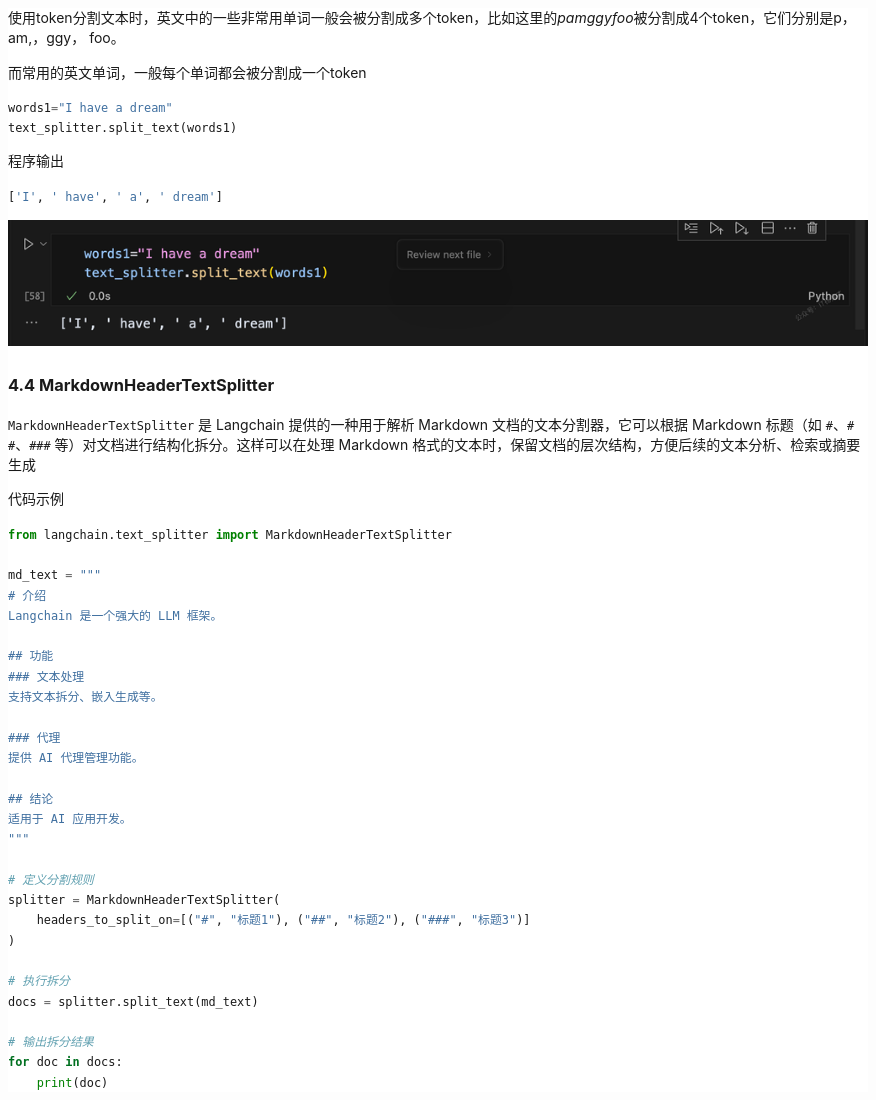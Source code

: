 使用token分割文本时，英文中的一些非常用单词一般会被分割成多个token，比如这里的*pamggyfoo*被分割成4个token，它们分别是p，am,，ggy， foo。

而常用的英文单词，一般每个单词都会被分割成一个token

```python
words1="I have a dream"
text_splitter.split_text(words1)
```

程序输出

```python
['I', ' have', ' a', ' dream']
```

![](../../../assets/img/AI进阶之路/大模型应用开发/LangChain从入门到精通/数据连接/image-8.png)

### 4.4 MarkdownHeaderTextSplitter

`MarkdownHeaderTextSplitter` 是 Langchain 提供的一种用于解析 Markdown 文档的文本分割器，它可以根据 Markdown 标题（如 `#`、`##`、`###` 等）对文档进行结构化拆分。这样可以在处理 Markdown 格式的文本时，保留文档的层次结构，方便后续的文本分析、检索或摘要生成

代码示例

```python
from langchain.text_splitter import MarkdownHeaderTextSplitter

md_text = """
# 介绍
Langchain 是一个强大的 LLM 框架。

## 功能
### 文本处理
支持文本拆分、嵌入生成等。

### 代理
提供 AI 代理管理功能。

## 结论
适用于 AI 应用开发。
"""

# 定义分割规则
splitter = MarkdownHeaderTextSplitter(
    headers_to_split_on=[("#", "标题1"), ("##", "标题2"), ("###", "标题3")]
)

# 执行拆分
docs = splitter.split_text(md_text)

# 输出拆分结果
for doc in docs:
    print(doc)
```
